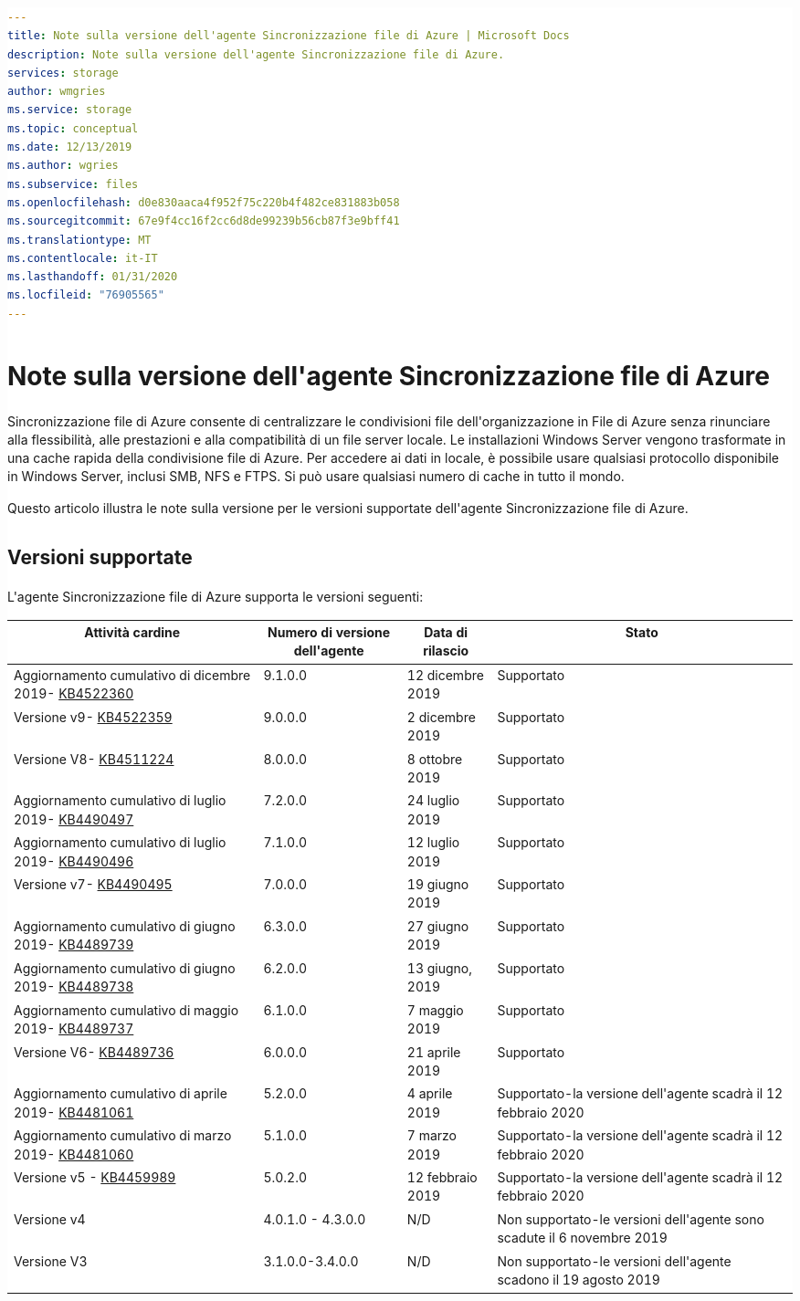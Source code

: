 ```yaml
---
title: Note sulla versione dell'agente Sincronizzazione file di Azure | Microsoft Docs
description: Note sulla versione dell'agente Sincronizzazione file di Azure.
services: storage
author: wmgries
ms.service: storage
ms.topic: conceptual
ms.date: 12/13/2019
ms.author: wgries
ms.subservice: files
ms.openlocfilehash: d0e830aaca4f952f75c220b4f482ce831883b058
ms.sourcegitcommit: 67e9f4cc16f2cc6d8de99239b56cb87f3e9bff41
ms.translationtype: MT
ms.contentlocale: it-IT
ms.lasthandoff: 01/31/2020
ms.locfileid: "76905565"
---
```

# <a name="release-notes-for-the-azure-file-sync-agent"></a>Note sulla versione dell'agente Sincronizzazione file di Azure
Sincronizzazione file di Azure consente di centralizzare le condivisioni file dell'organizzazione in File di Azure senza rinunciare alla flessibilità, alle prestazioni e alla compatibilità di un file server locale. Le installazioni Windows Server vengono trasformate in una cache rapida della condivisione file di Azure. Per accedere ai dati in locale, è possibile usare qualsiasi protocollo disponibile in Windows Server, inclusi SMB, NFS e FTPS. Si può usare qualsiasi numero di cache in tutto il mondo.

Questo articolo illustra le note sulla versione per le versioni supportate dell'agente Sincronizzazione file di Azure.

## <a name="supported-versions"></a>Versioni supportate
L'agente Sincronizzazione file di Azure supporta le versioni seguenti:

| Attività cardine | Numero di versione dell'agente | Data di rilascio | Stato |
|----|----------------------|--------------|------------------|
| Aggiornamento cumulativo di dicembre 2019- [KB4522360](https://support.microsoft.com/help/4522360)| 9.1.0.0 | 12 dicembre 2019 | Supportato |
| Versione v9- [KB4522359](https://support.microsoft.com/help/4522359)| 9.0.0.0 | 2 dicembre 2019 | Supportato |
| Versione V8- [KB4511224](https://support.microsoft.com/help/4511224)| 8.0.0.0 | 8 ottobre 2019 | Supportato |
| Aggiornamento cumulativo di luglio 2019- [KB4490497](https://support.microsoft.com/help/4490497)| 7.2.0.0 | 24 luglio 2019 | Supportato |
| Aggiornamento cumulativo di luglio 2019- [KB4490496](https://support.microsoft.com/help/4490496)| 7.1.0.0 | 12 luglio 2019 | Supportato |
| Versione v7- [KB4490495](https://support.microsoft.com/help/4490495)| 7.0.0.0 | 19 giugno 2019 | Supportato |
| Aggiornamento cumulativo di giugno 2019- [KB4489739](https://support.microsoft.com/help/4489739)| 6.3.0.0 | 27 giugno 2019 | Supportato |
| Aggiornamento cumulativo di giugno 2019- [KB4489738](https://support.microsoft.com/help/4489738)| 6.2.0.0 | 13 giugno, 2019 | Supportato |
| Aggiornamento cumulativo di maggio 2019- [KB4489737](https://support.microsoft.com/help/4489737)| 6.1.0.0 | 7 maggio 2019 | Supportato |
| Versione V6- [KB4489736](https://support.microsoft.com/help/4489736)| 6.0.0.0 | 21 aprile 2019 | Supportato |
| Aggiornamento cumulativo di aprile 2019- [KB4481061](https://support.microsoft.com/help/4481061)| 5.2.0.0 | 4 aprile 2019 | Supportato-la versione dell'agente scadrà il 12 febbraio 2020 |
| Aggiornamento cumulativo di marzo 2019- [KB4481060](https://support.microsoft.com/help/4481060)| 5.1.0.0 | 7 marzo 2019 | Supportato-la versione dell'agente scadrà il 12 febbraio 2020 |
| Versione v5 - [KB4459989](https://support.microsoft.com/help/4459989)| 5.0.2.0 | 12 febbraio 2019 | Supportato-la versione dell'agente scadrà il 12 febbraio 2020 |
| Versione v4 | 4.0.1.0 - 4.3.0.0 | N/D | Non supportato-le versioni dell'agente sono scadute il 6 novembre 2019 |
| Versione V3 | 3.1.0.0-3.4.0.0 | N/D | Non supportato-le versioni dell'agente scadono il 19 agosto 2019 |